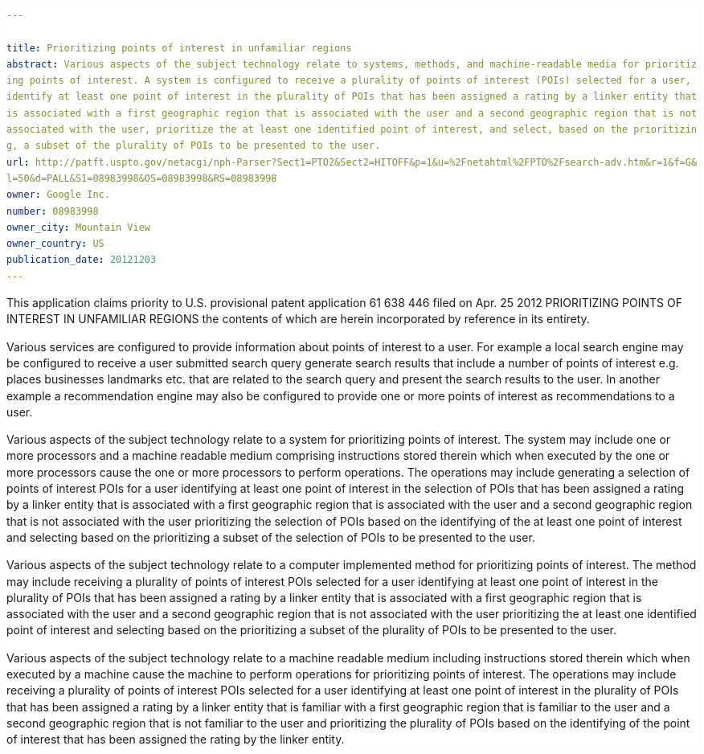 ```yaml
---

title: Prioritizing points of interest in unfamiliar regions
abstract: Various aspects of the subject technology relate to systems, methods, and machine-readable media for prioritizing points of interest. A system is configured to receive a plurality of points of interest (POIs) selected for a user, identify at least one point of interest in the plurality of POIs that has been assigned a rating by a linker entity that is associated with a first geographic region that is associated with the user and a second geographic region that is not associated with the user, prioritize the at least one identified point of interest, and select, based on the prioritizing, a subset of the plurality of POIs to be presented to the user.
url: http://patft.uspto.gov/netacgi/nph-Parser?Sect1=PTO2&Sect2=HITOFF&p=1&u=%2Fnetahtml%2FPTO%2Fsearch-adv.htm&r=1&f=G&l=50&d=PALL&S1=08983998&OS=08983998&RS=08983998
owner: Google Inc.
number: 08983998
owner_city: Mountain View
owner_country: US
publication_date: 20121203
---
```

This application claims priority to U.S. provisional patent application 61 638 446 filed on Apr. 25 2012 PRIORITIZING POINTS OF INTEREST IN UNFAMILIAR REGIONS the contents of which are herein incorporated by reference in its entirety.

Various services are configured to provide information about points of interest to a user. For example a local search engine may be configured to receive a user submitted search query generate search results that include a number of points of interest e.g. places businesses landmarks etc. that are related to the search query and present the search results to the user. In another example a recommendation engine may also be configured to provide one or more points of interest as recommendations to a user.

Various aspects of the subject technology relate to a system for prioritizing points of interest. The system may include one or more processors and a machine readable medium comprising instructions stored therein which when executed by the one or more processors cause the one or more processors to perform operations. The operations may include generating a selection of points of interest POIs for a user identifying at least one point of interest in the selection of POIs that has been assigned a rating by a linker entity that is associated with a first geographic region that is associated with the user and a second geographic region that is not associated with the user prioritizing the selection of POIs based on the identifying of the at least one point of interest and selecting based on the prioritizing a subset of the selection of POIs to be presented to the user.

Various aspects of the subject technology relate to a computer implemented method for prioritizing points of interest. The method may include receiving a plurality of points of interest POIs selected for a user identifying at least one point of interest in the plurality of POIs that has been assigned a rating by a linker entity that is associated with a first geographic region that is associated with the user and a second geographic region that is not associated with the user prioritizing the at least one identified point of interest and selecting based on the prioritizing a subset of the plurality of POIs to be presented to the user.

Various aspects of the subject technology relate to a machine readable medium including instructions stored therein which when executed by a machine cause the machine to perform operations for prioritizing points of interest. The operations may include receiving a plurality of points of interest POIs selected for a user identifying at least one point of interest in the plurality of POIs that has been assigned a rating by a linker entity that is familiar with a first geographic region that is familiar to the user and a second geographic region that is not familiar to the user and prioritizing the plurality of POIs based on the identifying of the point of interest that has been assigned the rating by the linker entity.

